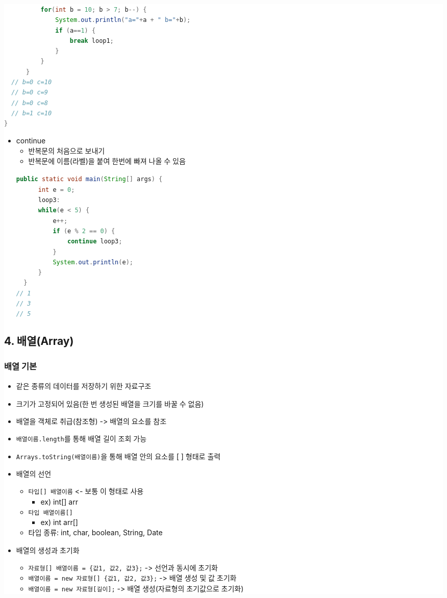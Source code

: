   ```java
			for(int b = 10; b > 7; b--) {
				System.out.println("a="+a + " b="+b);
				if (a==1) {
					break loop1;
				}
			}
		}
    // b=0 c=10
    // b=0 c=9
    // b=0 c=8
    // b=1 c=10
  }
  ```

- continue
  - 반복문의 처음으로 보내기
  - 반복문에 이름(라벨)을 붙여 한번에 빠져 나올 수 있음
  ```java
  public static void main(String[] args) {
		int e = 0;
		loop3:
		while(e < 5) {
			e++;
			if (e % 2 == 0) {
				continue loop3;
			}
			System.out.println(e);
		}
	}
  // 1
  // 3
  // 5
  ```

## 4. 배열(Array)

### 배열 기본
- 같은 종류의 데이터를 저장하기 위한 자료구조
- 크기가 고정되어 있음(한 번 생성된 배열을 크기를 바꿀 수 없음)
- 배열을 객체로 취급(참조형) -> 배열의 요소를 참조
- `배열이름.length`를 통해 배열 길이 조회 가능
- `Arrays.toString(배열이름)`을 통해 배열 안의 요소를 [ ] 형태로 출력
- 배열의 선언
  - `타입[] 배열이름` <- 보통 이 형태로 사용
    - ex) int[] arr
  - `타입 배열이름[]`
    - ex) int arr[]
  - 타입 종류: int, char, boolean, String, Date

- 배열의 생성과 초기화
  - `자료형[] 배열이름 = {값1, 값2, 값3};` -> 선언과 동시에 초기화
  - `배열이름 = new 자료형[] {값1, 값2, 값3};` -> 배열 생성 및 값 초기화
  - `배열이름 = new 자료형[길이];` -> 배열 생성(자료형의 초기값으로 초기화)
